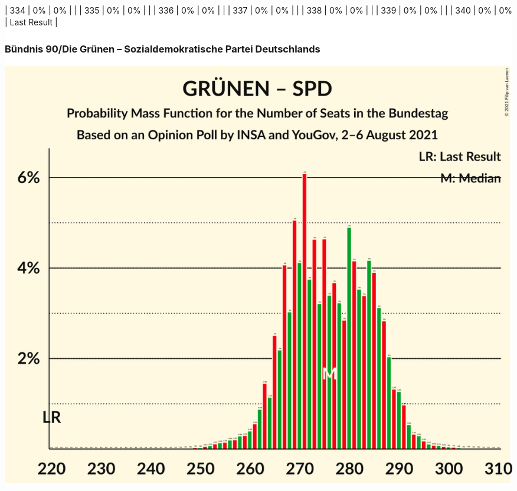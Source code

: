 | 334 | 0% | 0% |  |
| 335 | 0% | 0% |  |
| 336 | 0% | 0% |  |
| 337 | 0% | 0% |  |
| 338 | 0% | 0% |  |
| 339 | 0% | 0% |  |
| 340 | 0% | 0% | Last Result |

### Bündnis 90/Die Grünen – Sozialdemokratische Partei Deutschlands

![Graph with seats probability mass function not yet produced](2021-08-06-INSAandYouGov-coalitions-seats-pmf-grünen–spd.png "Seats Probability Mass Function")
